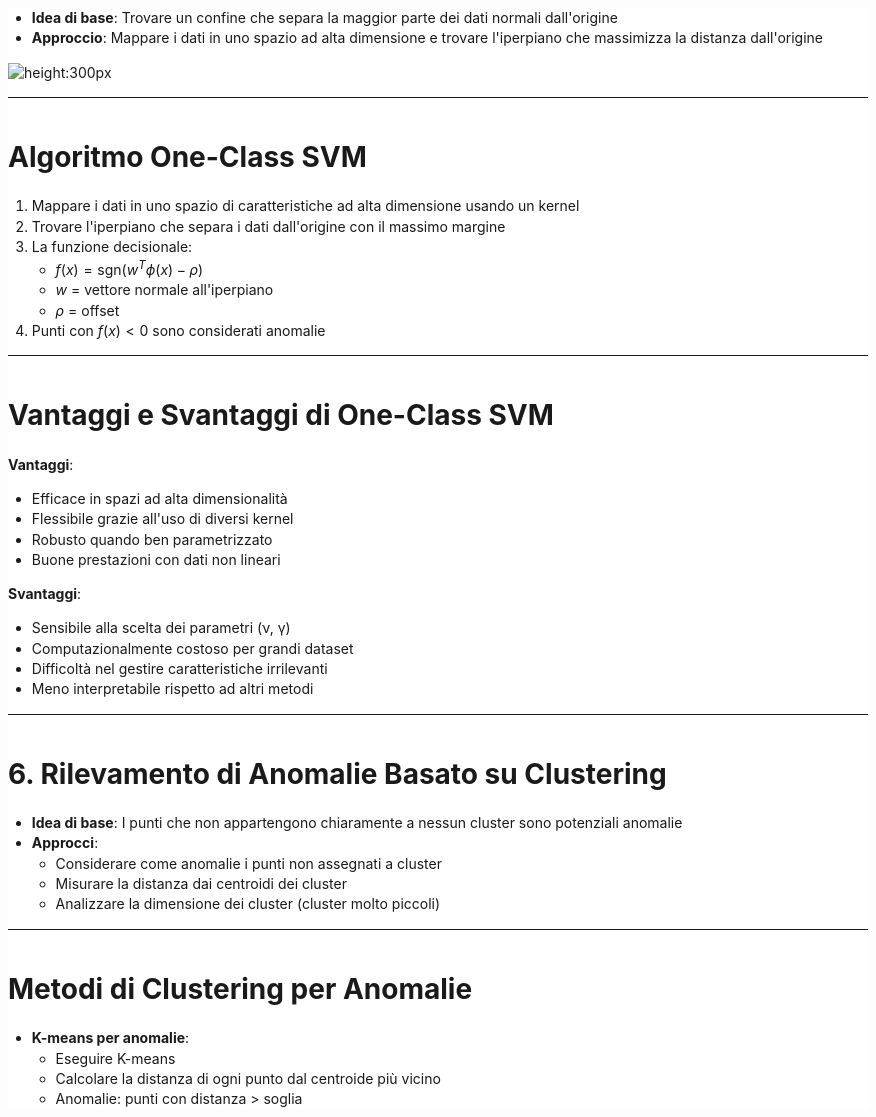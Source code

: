 - **Idea di base**: Trovare un confine che separa la maggior parte dei dati normali dall'origine
- **Approccio**: Mappare i dati in uno spazio ad alta dimensione e trovare l'iperpiano che massimizza la distanza dall'origine

![height:300px](https://scikit-learn.org/stable/_images/sphx_glr_plot_oneclass_001.png)

---

# Algoritmo One-Class SVM

1. Mappare i dati in uno spazio di caratteristiche ad alta dimensione usando un kernel
2. Trovare l'iperpiano che separa i dati dall'origine con il massimo margine
3. La funzione decisionale:
   - $f(x) = \text{sgn}(w^T\phi(x) - \rho)$
   - $w$ = vettore normale all'iperpiano
   - $\rho$ = offset
4. Punti con $f(x) < 0$ sono considerati anomalie

---

# Vantaggi e Svantaggi di One-Class SVM

**Vantaggi**:
- Efficace in spazi ad alta dimensionalità
- Flessibile grazie all'uso di diversi kernel
- Robusto quando ben parametrizzato
- Buone prestazioni con dati non lineari

**Svantaggi**:
- Sensibile alla scelta dei parametri (ν, γ)
- Computazionalmente costoso per grandi dataset
- Difficoltà nel gestire caratteristiche irrilevanti
- Meno interpretabile rispetto ad altri metodi

---

# 6. Rilevamento di Anomalie Basato su Clustering

- **Idea di base**: I punti che non appartengono chiaramente a nessun cluster sono potenziali anomalie
- **Approcci**:
  - Considerare come anomalie i punti non assegnati a cluster
  - Misurare la distanza dai centroidi dei cluster
  - Analizzare la dimensione dei cluster (cluster molto piccoli)

---

# Metodi di Clustering per Anomalie

- **K-means per anomalie**:
  - Eseguire K-means
  - Calcolare la distanza di ogni punto dal centroide più vicino
  - Anomalie: punti con distanza > soglia
